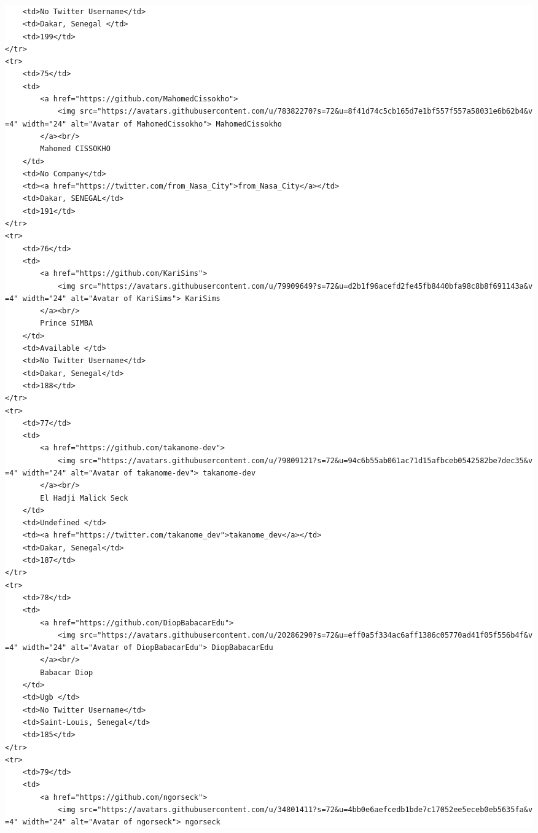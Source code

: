 		<td>No Twitter Username</td>
		<td>Dakar, Senegal </td>
		<td>199</td>
	</tr>
	<tr>
		<td>75</td>
		<td>
			<a href="https://github.com/MahomedCissokho">
				<img src="https://avatars.githubusercontent.com/u/78382270?s=72&u=8f41d74c5cb165d7e1bf557f557a58031e6b62b4&v=4" width="24" alt="Avatar of MahomedCissokho"> MahomedCissokho
			</a><br/>
			Mahomed CISSOKHO
		</td>
		<td>No Company</td>
		<td><a href="https://twitter.com/from_Nasa_City">from_Nasa_City</a></td>
		<td>Dakar, SENEGAL</td>
		<td>191</td>
	</tr>
	<tr>
		<td>76</td>
		<td>
			<a href="https://github.com/KariSims">
				<img src="https://avatars.githubusercontent.com/u/79909649?s=72&u=d2b1f96acefd2fe45fb8440bfa98c8b8f691143a&v=4" width="24" alt="Avatar of KariSims"> KariSims
			</a><br/>
			Prince SIMBA
		</td>
		<td>Available </td>
		<td>No Twitter Username</td>
		<td>Dakar, Senegal</td>
		<td>188</td>
	</tr>
	<tr>
		<td>77</td>
		<td>
			<a href="https://github.com/takanome-dev">
				<img src="https://avatars.githubusercontent.com/u/79809121?s=72&u=94c6b55ab061ac71d15afbceb0542582be7dec35&v=4" width="24" alt="Avatar of takanome-dev"> takanome-dev
			</a><br/>
			El Hadji Malick Seck
		</td>
		<td>Undefined </td>
		<td><a href="https://twitter.com/takanome_dev">takanome_dev</a></td>
		<td>Dakar, Senegal</td>
		<td>187</td>
	</tr>
	<tr>
		<td>78</td>
		<td>
			<a href="https://github.com/DiopBabacarEdu">
				<img src="https://avatars.githubusercontent.com/u/20286290?s=72&u=eff0a5f334ac6aff1386c05770ad41f05f556b4f&v=4" width="24" alt="Avatar of DiopBabacarEdu"> DiopBabacarEdu
			</a><br/>
			Babacar Diop
		</td>
		<td>Ugb </td>
		<td>No Twitter Username</td>
		<td>Saint-Louis, Senegal</td>
		<td>185</td>
	</tr>
	<tr>
		<td>79</td>
		<td>
			<a href="https://github.com/ngorseck">
				<img src="https://avatars.githubusercontent.com/u/34801411?s=72&u=4bb0e6aefcedb1bde7c17052ee5eceb0eb5635fa&v=4" width="24" alt="Avatar of ngorseck"> ngorseck